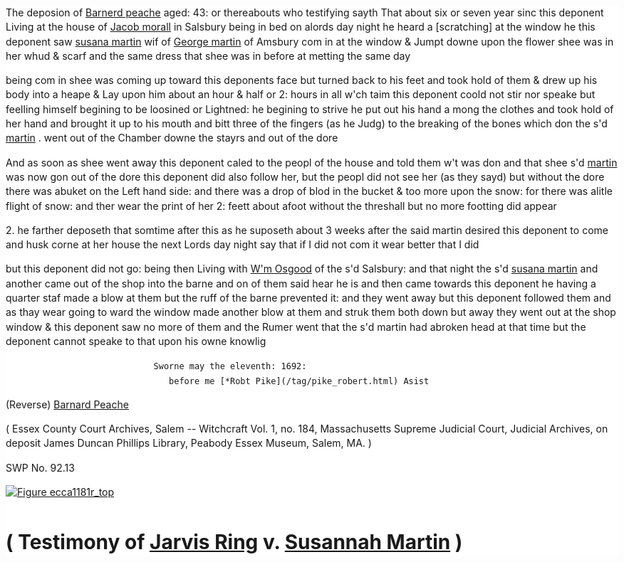 The deposion of [Barnerd peache](/tag/peach_bernard.html) aged: 43: or thereabouts who testifying sayth That about six or seven year sinc this deponent Living at the house of [Jacob morall](/tag/mirrill_jacob.html) in Salsbury being in bed on alords day night he heard a [scratching] at the window he this deponent saw [susana martin](/tag/martin_susannah.html) wif of [George martin](/tag/martine_george.html) of Amsbury com in at the window & Jumpt downe upon the flower shee was in her whud & scarf and the same dress that shee was in before at metting the same day  
  
being com in shee was coming up toward this deponents face but turned back to his feet and took hold of them & drew up his body into a heape & Lay upon him about an hour & half or 2: hours in all w'ch taim this deponent coold not stir nor speake but feelling himself begining to be loosined or Lightned: he begining to strive he put out his hand a mong the clothes and took hold of her hand and brought it up to his mouth and bitt three of the fingers (as he Judg) to the breaking of the bones which don the s'd [martin](/tag/martin_susannah.html) . went out of the Chamber downe the stayrs and out of the dore  
  
And as soon as shee went away this deponent caled to the peopl of the house and told them w't was don and that shee s'd [martin](/tag/martin_susannah.html) was now gon out of the dore this deponent did also follow her, but the peopl did not see her (as they sayd) but without the dore there was abuket on the Left hand side: and there was a drop of blod in the  bucket & too more upon the snow: for there was alitle flight of snow: and ther wear the print of her 2: feett about afoot without the threshall but no more footting did appear  
  
2\. he farther deposeth that somtime after this as he suposeth about 3 weeks after the said martin desired this deponent to come and husk corne at her house the next Lords day night say that if I did not com it wear better that I did  
  
but this deponent did not go: being then Living with [W'm Osgood](/tag/osgood_william.html) of the s'd Salsbury: and that night the s'd [susana martin](/tag/martin_susannah.html) and another came out of the shop into the barne and on of them said hear he is and then came towards this deponent he having a quarter staf made a blow at them but the ruff of the barne prevented it: and they went away but this deponent followed them and as thay wear going to ward the window made another blow at them and struk them both down but away they went out at the shop window & this deponent saw no more of them and the Rumer went that the s'd martin had abroken head at that time but the deponent cannot speake to that upon his owne knowlig  
  
                                 Sworne may the eleventh: 1692:  
                                    before me [*Robt Pike](/tag/pike_robert.html) Asist

(Reverse) [Barnard Peache](/tag/peach_bernard.html)

( Essex County Court Archives, Salem -- Witchcraft Vol. 1, no. 184, Massachusetts Supreme Judicial Court, Judicial Archives, on deposit James Duncan Phillips Library, Peabody Essex Museum, Salem, MA. )


</div>



<div markdown class="doc" id="n92.13">

<div class="doc_id">SWP No. 92.13</div>


<span markdown class="figure">[![Figure ecca1181r_top](archives/ecca/thumb/ecca1181r_top.jpg)](archives/ecca/large/ecca1181r_top.jpg)</span>

# ( Testimony of [Jarvis Ring](/tag/ring_jarvis.html) v. [Susannah Martin](/tag/martin_susannah.html) )
